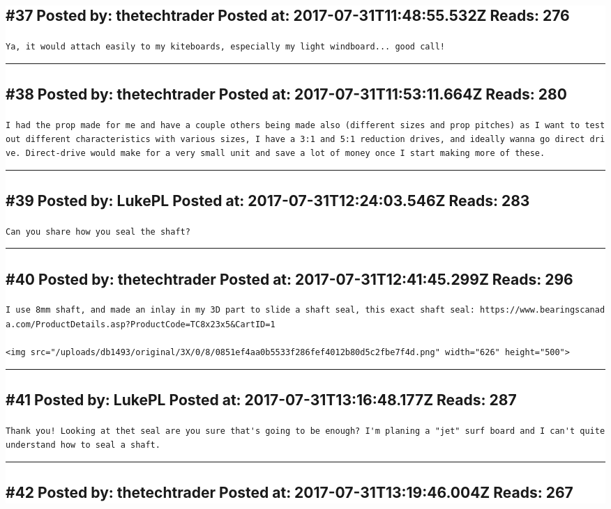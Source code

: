 ## \#37 Posted by: thetechtrader Posted at: 2017-07-31T11:48:55.532Z Reads: 276

```
Ya, it would attach easily to my kiteboards, especially my light windboard... good call!
```

---
## \#38 Posted by: thetechtrader Posted at: 2017-07-31T11:53:11.664Z Reads: 280

```
I had the prop made for me and have a couple others being made also (different sizes and prop pitches) as I want to test out different characteristics with various sizes, I have a 3:1 and 5:1 reduction drives, and ideally wanna go direct drive. Direct-drive would make for a very small unit and save a lot of money once I start making more of these.
```

---
## \#39 Posted by: LukePL Posted at: 2017-07-31T12:24:03.546Z Reads: 283

```
Can you share how you seal the shaft?
```

---
## \#40 Posted by: thetechtrader Posted at: 2017-07-31T12:41:45.299Z Reads: 296

```
I use 8mm shaft, and made an inlay in my 3D part to slide a shaft seal, this exact shaft seal: https://www.bearingscanada.com/ProductDetails.asp?ProductCode=TC8x23x5&CartID=1

<img src="/uploads/db1493/original/3X/0/8/0851ef4aa0b5533f286fef4012b80d5c2fbe7f4d.png" width="626" height="500">
```

---
## \#41 Posted by: LukePL Posted at: 2017-07-31T13:16:48.177Z Reads: 287

```
Thank you! Looking at thet seal are you sure that's going to be enough? I'm planing a "jet" surf board and I can't quite understand how to seal a shaft.
```

---
## \#42 Posted by: thetechtrader Posted at: 2017-07-31T13:19:46.004Z Reads: 267
